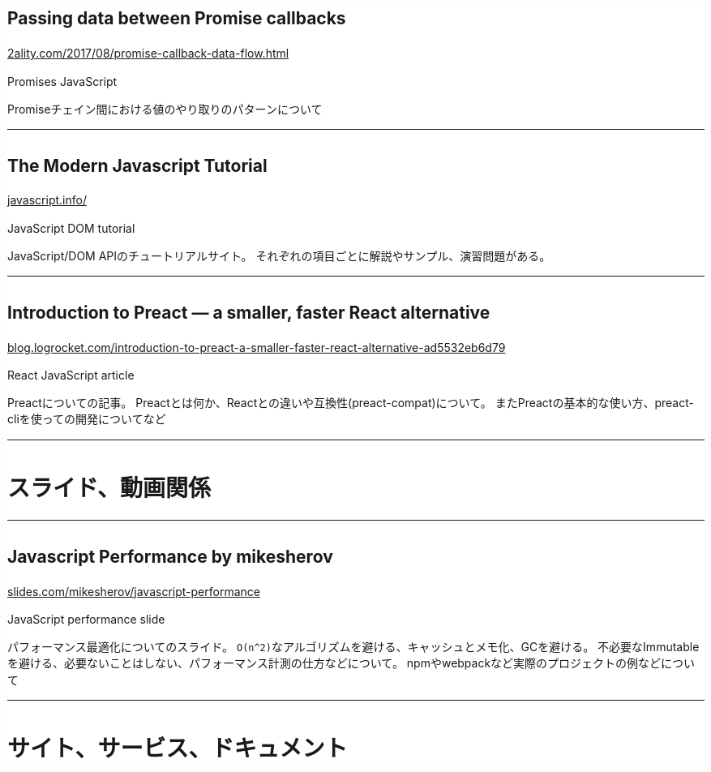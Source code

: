## Passing data between Promise callbacks
[2ality.com/2017/08/promise-callback-data-flow.html](http://2ality.com/2017/08/promise-callback-data-flow.html "Passing data between Promise callbacks")
<p class="jser-tags jser-tag-icon"><span class="jser-tag">Promises</span> <span class="jser-tag">JavaScript</span></p>

Promiseチェイン間における値のやり取りのパターンについて


----

## The Modern Javascript Tutorial
[javascript.info/](https://javascript.info/ "The Modern Javascript Tutorial")
<p class="jser-tags jser-tag-icon"><span class="jser-tag">JavaScript</span> <span class="jser-tag">DOM</span> <span class="jser-tag">tutorial</span></p>

JavaScript/DOM APIのチュートリアルサイト。
それぞれの項目ごとに解説やサンプル、演習問題がある。


----

## Introduction to Preact — a smaller, faster React alternative
[blog.logrocket.com/introduction-to-preact-a-smaller-faster-react-alternative-ad5532eb6d79](https://blog.logrocket.com/introduction-to-preact-a-smaller-faster-react-alternative-ad5532eb6d79 "Introduction to Preact — a smaller, faster React alternative")
<p class="jser-tags jser-tag-icon"><span class="jser-tag">React</span> <span class="jser-tag">JavaScript</span> <span class="jser-tag">article</span></p>

Preactについての記事。
Preactとは何か、Reactとの違いや互換性(preact-compat)について。
またPreactの基本的な使い方、preact-cliを使っての開発についてなど


----
<h1 class="site-genre">スライド、動画関係</h1>

----

## Javascript Performance by mikesherov
[slides.com/mikesherov/javascript-performance](http://slides.com/mikesherov/javascript-performance "Javascript Performance by mikesherov")
<p class="jser-tags jser-tag-icon"><span class="jser-tag">JavaScript</span> <span class="jser-tag">performance</span> <span class="jser-tag">slide</span></p>

パフォーマンス最適化についてのスライド。
`O(n^2)`なアルゴリズムを避ける、キャッシュとメモ化、GCを避ける。
不必要なImmutableを避ける、必要ないことはしない、パフォーマンス計測の仕方などについて。
npmやwebpackなど実際のプロジェクトの例などについて


----
<h1 class="site-genre">サイト、サービス、ドキュメント</h1>
